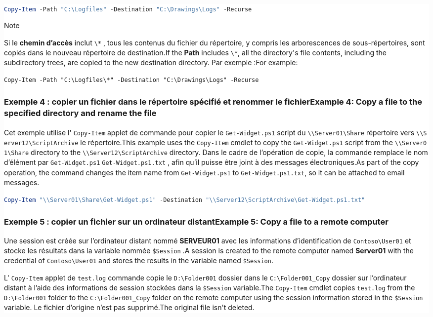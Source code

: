 ```powershell
Copy-Item -Path "C:\Logfiles" -Destination "C:\Drawings\Logs" -Recurse
```

> [!NOTE]
> <span data-ttu-id="2f542-134">Si le **chemin d’accès** inclut `\*` , tous les contenus du fichier du répertoire, y compris les arborescences de sous-répertoires, sont copiés dans le nouveau répertoire de destination.</span><span class="sxs-lookup"><span data-stu-id="2f542-134">If the **Path** includes `\*`, all the directory's file contents, including the subdirectory trees, are copied to the new destination directory.</span></span> <span data-ttu-id="2f542-135">Par exemple :</span><span class="sxs-lookup"><span data-stu-id="2f542-135">For example:</span></span>
>
> `Copy-Item -Path "C:\Logfiles\*" -Destination "C:\Drawings\Logs" -Recurse`

### <span data-ttu-id="2f542-136">Exemple 4 : copier un fichier dans le répertoire spécifié et renommer le fichier</span><span class="sxs-lookup"><span data-stu-id="2f542-136">Example 4: Copy a file to the specified directory and rename the file</span></span>

<span data-ttu-id="2f542-137">Cet exemple utilise l' `Copy-Item` applet de commande pour copier le `Get-Widget.ps1` script du `\\Server01\Share` répertoire vers `\\Server12\ScriptArchive` le répertoire.</span><span class="sxs-lookup"><span data-stu-id="2f542-137">This example uses the `Copy-Item` cmdlet to copy the `Get-Widget.ps1` script from the `\\Server01\Share` directory to the `\\Server12\ScriptArchive` directory.</span></span> <span data-ttu-id="2f542-138">Dans le cadre de l’opération de copie, la commande remplace le nom d’élément par `Get-Widget.ps1` `Get-Widget.ps1.txt` , afin qu’il puisse être joint à des messages électroniques.</span><span class="sxs-lookup"><span data-stu-id="2f542-138">As part of the copy operation, the command changes the item name from `Get-Widget.ps1` to `Get-Widget.ps1.txt`, so it can be attached to email messages.</span></span>

```powershell
Copy-Item "\\Server01\Share\Get-Widget.ps1" -Destination "\\Server12\ScriptArchive\Get-Widget.ps1.txt"
```

### <span data-ttu-id="2f542-139">Exemple 5 : copier un fichier sur un ordinateur distant</span><span class="sxs-lookup"><span data-stu-id="2f542-139">Example 5: Copy a file to a remote computer</span></span>

<span data-ttu-id="2f542-140">Une session est créée sur l’ordinateur distant nommé **SERVEUR01** avec les informations d’identification de `Contoso\User01` et stocke les résultats dans la variable nommée `$Session` .</span><span class="sxs-lookup"><span data-stu-id="2f542-140">A session is created to the remote computer named **Server01** with the credential of `Contoso\User01` and stores the results in the variable named `$Session`.</span></span>

<span data-ttu-id="2f542-141">L' `Copy-Item` applet de `test.log` commande copie le `D:\Folder001` dossier dans le `C:\Folder001_Copy` dossier sur l’ordinateur distant à l’aide des informations de session stockées dans la `$Session` variable.</span><span class="sxs-lookup"><span data-stu-id="2f542-141">The `Copy-Item` cmdlet copies `test.log` from the `D:\Folder001` folder to the `C:\Folder001_Copy` folder on the remote computer using the session information stored in the `$Session` variable.</span></span> <span data-ttu-id="2f542-142">Le fichier d’origine n’est pas supprimé.</span><span class="sxs-lookup"><span data-stu-id="2f542-142">The original file isn't deleted.</span></span>
